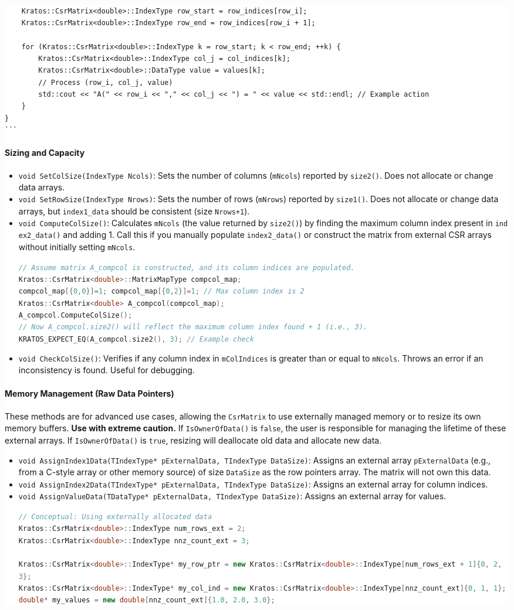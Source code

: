         Kratos::CsrMatrix<double>::IndexType row_start = row_indices[row_i];
        Kratos::CsrMatrix<double>::IndexType row_end = row_indices[row_i + 1];

        for (Kratos::CsrMatrix<double>::IndexType k = row_start; k < row_end; ++k) {
            Kratos::CsrMatrix<double>::IndexType col_j = col_indices[k];
            Kratos::CsrMatrix<double>::DataType value = values[k];
            // Process (row_i, col_j, value)
            std::cout << "A(" << row_i << "," << col_j << ") = " << value << std::endl; // Example action
        }
    }
    ```

#### Sizing and Capacity

*   `void SetColSize(IndexType Ncols)`: Sets the number of columns (`mNcols`) reported by `size2()`. Does not allocate or change data arrays.
*   `void SetRowSize(IndexType Nrows)`: Sets the number of rows (`mNrows`) reported by `size1()`. Does not allocate or change data arrays, but `index1_data` should be consistent (size `Nrows+1`).
*   `void ComputeColSize()`: Calculates `mNcols` (the value returned by `size2()`) by finding the maximum column index present in `index2_data()` and adding 1. Call this if you manually populate `index2_data()` or construct the matrix from external CSR arrays without initially setting `mNcols`.
    ```cpp
    // Assume matrix A_compcol is constructed, and its column indices are populated.
    Kratos::CsrMatrix<double>::MatrixMapType compcol_map;
    compcol_map[{0,0}]=1; compcol_map[{0,2}]=1; // Max column index is 2
    Kratos::CsrMatrix<double> A_compcol(compcol_map);
    A_compcol.ComputeColSize(); 
    // Now A_compcol.size2() will reflect the maximum column index found + 1 (i.e., 3).
    KRATOS_EXPECT_EQ(A_compcol.size2(), 3); // Example check
    ```
*   `void CheckColSize()`: Verifies if any column index in `mColIndices` is greater than or equal to `mNcols`. Throws an error if an inconsistency is found. Useful for debugging.

#### Memory Management (Raw Data Pointers)

These methods are for advanced use cases, allowing the `CsrMatrix` to use externally managed memory or to resize its own memory buffers. **Use with extreme caution.** If `IsOwnerOfData()` is `false`, the user is responsible for managing the lifetime of these external arrays. If `IsOwnerOfData()` is `true`, resizing will deallocate old data and allocate new data.

*   `void AssignIndex1Data(TIndexType* pExternalData, TIndexType DataSize)`: Assigns an external array `pExternalData` (e.g., from a C-style array or other memory source) of size `DataSize` as the row pointers array. The matrix will not own this data.
*   `void AssignIndex2Data(TIndexType* pExternalData, TIndexType DataSize)`: Assigns an external array for column indices.
*   `void AssignValueData(TDataType* pExternalData, TIndexType DataSize)`: Assigns an external array for values.
    ```cpp
    // Conceptual: Using externally allocated data
    Kratos::CsrMatrix<double>::IndexType num_rows_ext = 2;
    Kratos::CsrMatrix<double>::IndexType nnz_count_ext = 3;

    Kratos::CsrMatrix<double>::IndexType* my_row_ptr = new Kratos::CsrMatrix<double>::IndexType[num_rows_ext + 1]{0, 2, 3};
    Kratos::CsrMatrix<double>::IndexType* my_col_ind = new Kratos::CsrMatrix<double>::IndexType[nnz_count_ext]{0, 1, 1};
    double* my_values = new double[nnz_count_ext]{1.0, 2.0, 3.0};
